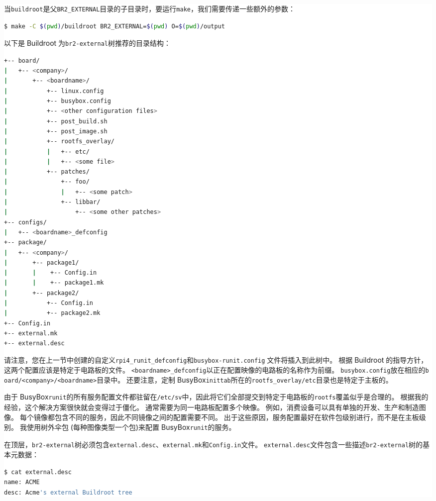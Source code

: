 当`buildroot`是父`BR2_EXTERNAL`目录的子目录时，要运行`make`，我们需要传递一些额外的参数：

```sh
$ make -C $(pwd)/buildroot BR2_EXTERNAL=$(pwd) O=$(pwd)/output
```

以下是 Buildroot 为`br2-external`树推荐的目录结构：

```sh
+-- board/
|   +-- <company>/
|       +-- <boardname>/
|           +-- linux.config
|           +-- busybox.config
|           +-- <other configuration files>
|           +-- post_build.sh
|           +-- post_image.sh
|           +-- rootfs_overlay/
|           |   +-- etc/
|           |   +-- <some file>
|           +-- patches/
|               +-- foo/
|               |   +-- <some patch>
|               +-- libbar/
|                   +-- <some other patches>
+-- configs/
|   +-- <boardname>_defconfig
+-- package/
|   +-- <company>/
|       +-- package1/
|       |    +-- Config.in
|       |    +-- package1.mk
|       +-- package2/
|           +-- Config.in
|           +-- package2.mk
+-- Config.in
+-- external.mk
+-- external.desc
```

请注意，您在上一节中创建的自定义`rpi4_runit_defconfig`和`busybox-runit.config`
文件将插入到此树中。 根据 Buildroot 的指导方针，这两个配置应该是特定于电路板的文件。 `<boardname>_defconfig`以正在配置映像的电路板的名称作为前缀。 `busybox.config`放在相应的`board/<company>/<boardname>`目录中。 还要注意，定制 BusyBox`inittab`所在的`rootfs_overlay/etc`目录也是特定于主板的。

由于 BusyBox`runit`的所有服务配置文件都驻留在`/etc/sv`中，因此将它们全部提交到特定于电路板的`rootfs`覆盖似乎是合理的。 根据我的经验，这个解决方案很快就会变得过于僵化。 通常需要为同一电路板配置多个映像。 例如，消费设备可以具有单独的开发、生产和制造图像。 每个镜像都包含不同的服务，因此不同镜像之间的配置需要不同。 出于这些原因，服务配置最好在软件包级别进行，而不是在主板级别。 我使用树外伞包
(每种图像类型一个包)来配置 BusyBox`runit`的服务。

在顶层，`br2-external`树必须包含`external.desc`、`external.mk`和`Config.in`文件。 `external.desc`文件包含一些描述`br2-external`树的基本元数据：

```sh
$ cat external.desc
name: ACME
desc: Acme's external Buildroot tree
```
